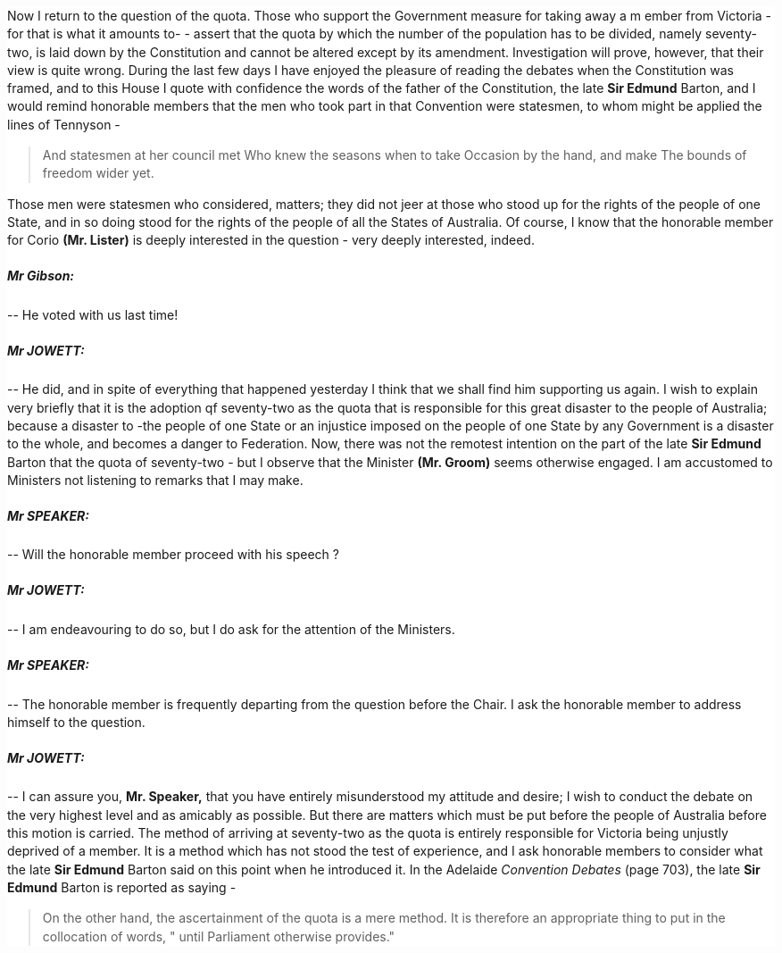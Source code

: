 Now I return to the question of the quota. Those who support the Government measure for taking away a m ember from Victoria - for that is what it amounts to- - assert that the quota by which the number of the population has to be divided, namely seventy-two, is laid down by the Constitution and cannot be altered except by its amendment. Investigation will prove, however, that their view is quite wrong. During the last few days I have enjoyed the pleasure of reading the debates when the Constitution was framed, and to this House I quote with confidence the words of the father of the Constitution, the late  **Sir Edmund**  Barton, and I would remind honorable members that the men who took part in that Convention were statesmen, to whom might be applied the lines of Tennyson - 

  >And statesmen at her council met Who knew the seasons when to take Occasion by the hand, and make The bounds of freedom wider yet. 

Those men were statesmen who considered, matters; they did not jeer at those who stood up for the rights of the people of one State, and in so doing stood for the rights of the people of all  the States of Australia. Of course, I know that the honorable member for Corio  **(Mr. Lister)**  is deeply interested in the question - very deeply interested, indeed. 

##### Mr Gibson:

-- He voted with us last time! 

##### Mr JOWETT:

-- He did, and in spite of everything that happened yesterday I think that we shall find him supporting us again. I wish to explain very briefly that it is the adoption qf seventy-two as the quota that is responsible for this great disaster to the people of Australia; because a disaster to -the people of one State or an injustice imposed on the people of one State by any Government is a disaster to the whole, and becomes a danger to Federation. Now, there was not the remotest intention on the part of the late  **Sir Edmund**  Barton that the quota of seventy-two - but I observe that the Minister  **(Mr. Groom)**  seems otherwise engaged. I am accustomed to Ministers not listening to remarks that I may make. 

##### Mr SPEAKER:

-- Will the honorable member proceed with his speech ? 

##### Mr JOWETT:

-- I am endeavouring to do so, but I do ask for the attention of the Ministers. 

##### Mr SPEAKER:

-- The honorable member is frequently departing from the question before the Chair. I ask the honorable member to address himself to the question. 

##### Mr JOWETT:

-- I can assure you,  **Mr. Speaker,**  that you have entirely misunderstood my attitude and desire; I wish to conduct the debate on the very highest level and as amicably as possible. But there are matters which must be put before the people of Australia before this motion is carried. The method of arriving at seventy-two as the quota is entirely responsible for Victoria being unjustly deprived of a member. It is a method which has not stood the test of experience, and I ask honorable members to consider what the late  **Sir Edmund**  Barton said on this point when he introduced it. In the Adelaide  *Convention Debates*  (page 703), the late  **Sir Edmund**  Barton is reported as saying - 

  >On the other hand, the ascertainment of the quota is a mere method. It is therefore an appropriate thing to put in the collocation of words, " until Parliament otherwise provides." 
